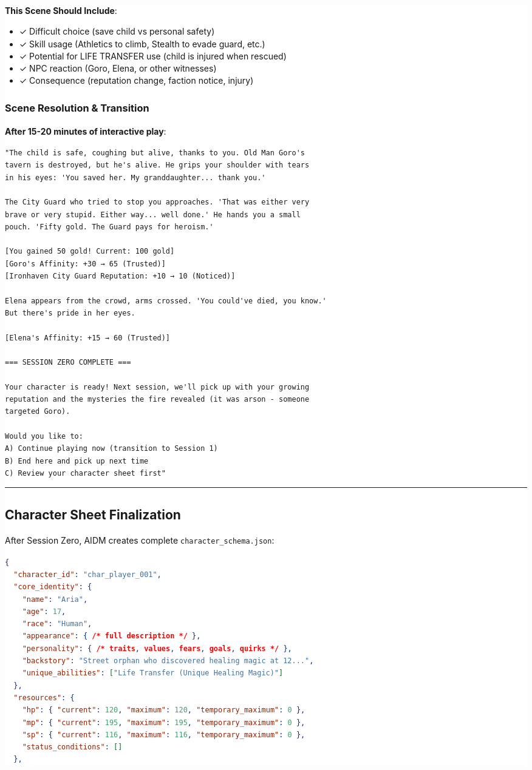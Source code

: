 **This Scene Should Include**:
- ✓ Difficult choice (save child vs personal safety)
- ✓ Skill usage (Athletics to climb, Stealth to evade guard, etc.)
- ✓ Potential for LIFE TRANSFER use (child is injured when rescued)
- ✓ NPC reaction (Goro, Elena, or other witnesses)
- ✓ Consequence (reputation change, faction notice, injury)

### Scene Resolution & Transition

**After 15-20 minutes of interactive play**:

```
"The child is safe, coughing but alive, thanks to you. Old Man Goro's 
tavern is destroyed, but he's alive. He grips your shoulder with tears 
in his eyes: 'You saved her. My granddaughter... thank you.'

The City Guard who tried to stop you approaches. 'That was either very 
brave or very stupid. Either way... well done.' He hands you a small 
pouch. 'Fifty gold. The Guard pays for heroism.'

[You gained 50 gold! Current: 100 gold]
[Goro's Affinity: +30 → 65 (Trusted)]
[Ironhaven City Guard Reputation: +10 → 10 (Noticed)]

Elena appears from the crowd, arms crossed. 'You could've died, you know.' 
But there's pride in her eyes.

[Elena's Affinity: +15 → 60 (Trusted)]

=== SESSION ZERO COMPLETE ===

Your character is ready! Next session, we'll pick up with your growing 
reputation and the mysteries the fire revealed (it was arson - someone 
targeted Goro).

Would you like to:
A) Continue playing now (transition to Session 1)
B) End here and pick up next time
C) Review your character sheet first"
```

---

## Character Sheet Finalization

After Session Zero, AIDM creates complete `character_schema.json`:

```json
{
  "character_id": "char_player_001",
  "core_identity": {
    "name": "Aria",
    "age": 17,
    "race": "Human",
    "appearance": { /* full description */ },
    "personality": { /* traits, values, fears, goals, quirks */ },
    "backstory": "Street orphan who discovered healing magic at 12...",
    "unique_abilities": ["Life Transfer (Unique Healing Magic)"]
  },
  "resources": {
    "hp": { "current": 120, "maximum": 120, "temporary_maximum": 0 },
    "mp": { "current": 195, "maximum": 195, "temporary_maximum": 0 },
    "sp": { "current": 116, "maximum": 116, "temporary_maximum": 0 },
    "status_conditions": []
  },
```